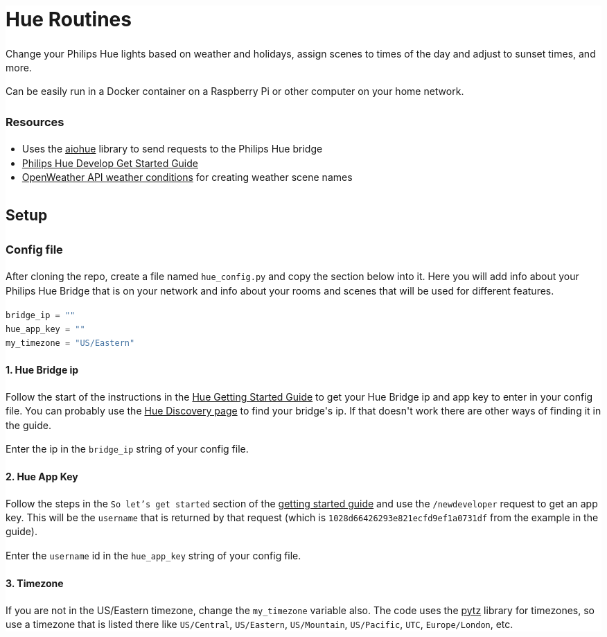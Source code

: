 Hue Routines
===

Change your Philips Hue lights based on weather and holidays, assign scenes to times of the day and
adjust to sunset times, and more.

Can be easily run in a Docker container on a Raspberry Pi or other computer on your home network.

### Resources

- Uses the [aiohue](https://github.com/home-assistant-libs/aiohue) library to send requests to the Philips Hue bridge
- [Philips Hue Develop Get Started Guide](https://developers.meethue.com/develop/get-started-2/)
- [OpenWeather API weather conditions](https://openweathermap.org/weather-conditions) for creating weather scene names

Setup
---

### Config file
After cloning the repo, create a file named `hue_config.py` and copy the section below into it. Here you will add
info about your Philips Hue Bridge that is on your network and info about your rooms and scenes that will be used
for different features.

```python
bridge_ip = ""
hue_app_key = ""
my_timezone = "US/Eastern"
```

#### 1. Hue Bridge ip
Follow the start of the instructions in the
[Hue Getting Started Guide](https://developers.meethue.com/develop/get-started-2/) to get your Hue Bridge ip and
app key to enter in your config file. You can probably use the [Hue Discovery page](https://discovery.meethue.com/)
to find your bridge's ip. If that doesn't work there are other ways of finding it in the guide.

Enter the ip in the `bridge_ip` string of your config file.

#### 2. Hue App Key
Follow the steps in the `So let’s get started` section of the
[getting started guide](https://developers.meethue.com/develop/get-started-2/) and use the `/newdeveloper` request
to get an app key. This will be the `username` that is returned by that request
(which is `1028d66426293e821ecfd9ef1a0731df` from the example in the guide).

Enter the `username` id in the `hue_app_key` string of your config file.

#### 3. Timezone
If you are not in the US/Eastern timezone, change the `my_timezone` variable also. The code uses the
[pytz](https://pypi.org/project/pytz/) library for timezones, so use a timezone that is listed there like
`US/Central`, `US/Eastern`, `US/Mountain`, `US/Pacific`, `UTC`, `Europe/London`, etc.
